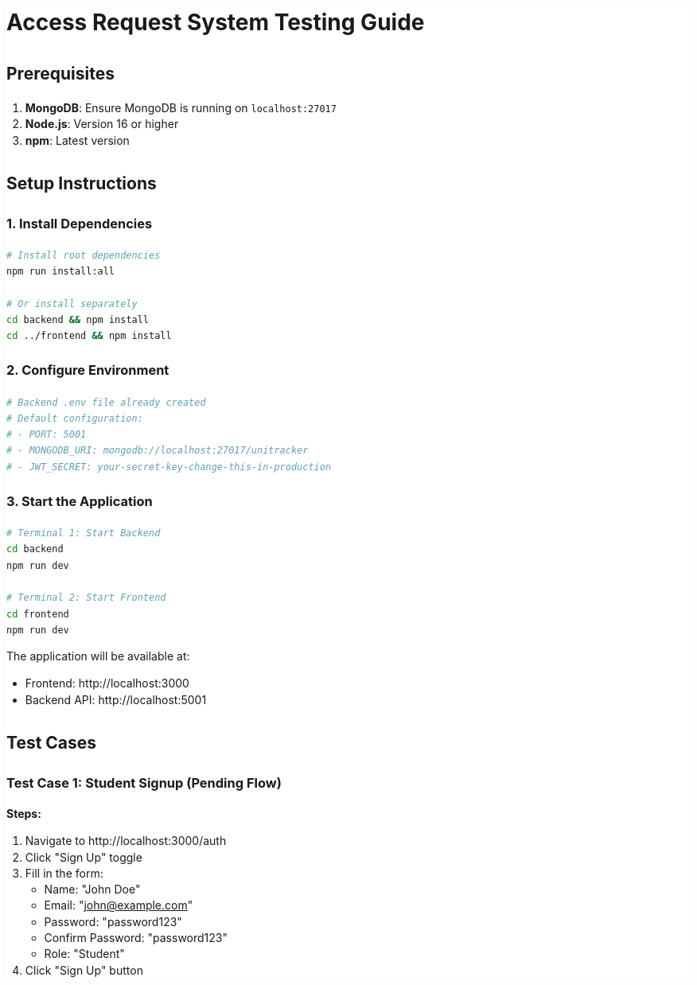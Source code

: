 # Access Request System Testing Guide

## Prerequisites

1. **MongoDB**: Ensure MongoDB is running on `localhost:27017`
2. **Node.js**: Version 16 or higher
3. **npm**: Latest version

## Setup Instructions

### 1. Install Dependencies
```bash
# Install root dependencies
npm run install:all

# Or install separately
cd backend && npm install
cd ../frontend && npm install
```

### 2. Configure Environment
```bash
# Backend .env file already created
# Default configuration:
# - PORT: 5001
# - MONGODB_URI: mongodb://localhost:27017/unitracker
# - JWT_SECRET: your-secret-key-change-this-in-production
```

### 3. Start the Application
```bash
# Terminal 1: Start Backend
cd backend
npm run dev

# Terminal 2: Start Frontend
cd frontend
npm run dev
```

The application will be available at:
- Frontend: http://localhost:3000
- Backend API: http://localhost:5001

## Test Cases

### Test Case 1: Student Signup (Pending Flow)

**Steps:**
1. Navigate to http://localhost:3000/auth
2. Click "Sign Up" toggle
3. Fill in the form:
   - Name: "John Doe"
   - Email: "john@example.com"
   - Password: "password123"
   - Confirm Password: "password123"
   - Role: "Student"
4. Click "Sign Up" button
